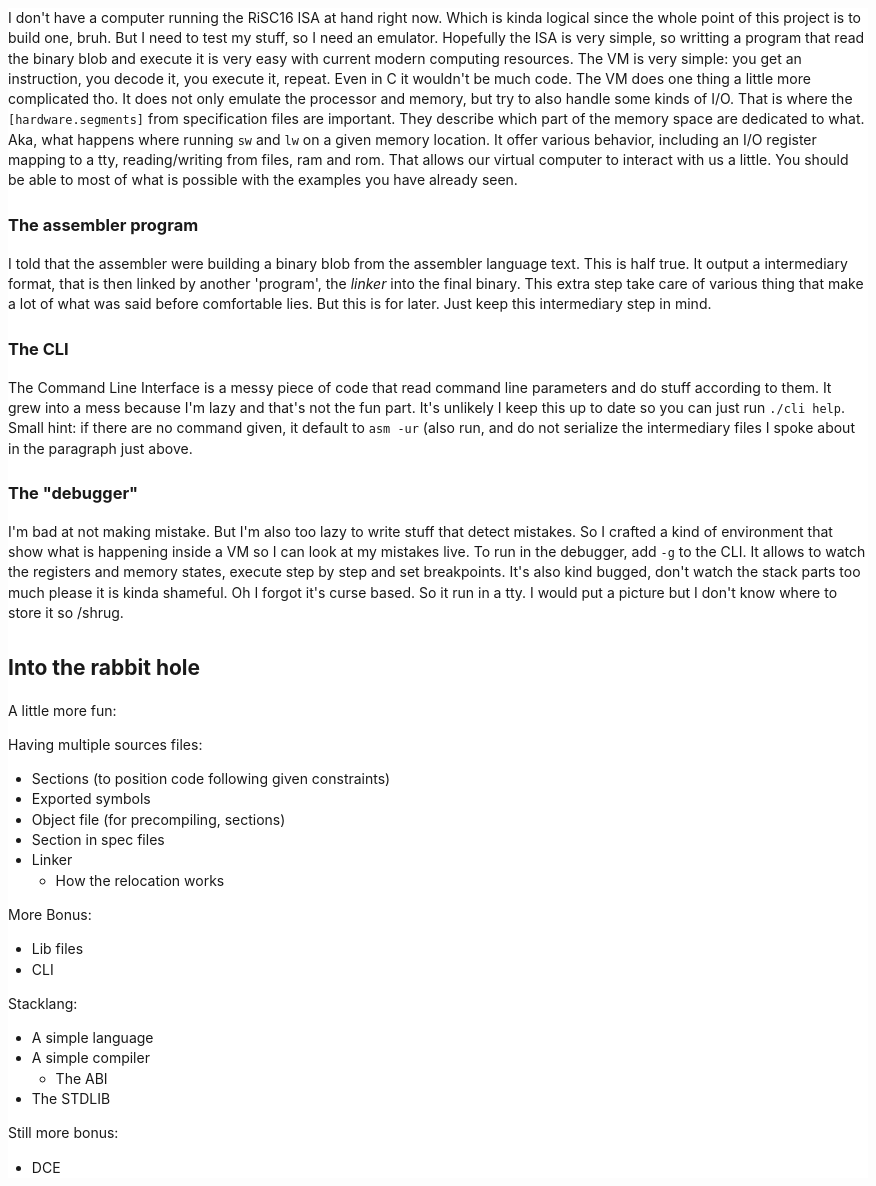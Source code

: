I don't have a computer running the RiSC16 ISA at hand right now. Which is kinda  logical since the whole point of this project is to build one, bruh. But I need to test my stuff, so I need an emulator. Hopefully the ISA is very simple, so writting a program that read the binary blob and execute it is very easy with current modern computing resources.
The VM is very simple: you get an instruction, you decode it, you execute it, repeat. Even in C it wouldn't be much code. The VM does one thing a little more complicated tho. It does not only emulate the processor and memory, but try to also handle some kinds of I/O. That is where the `[hardware.segments]` from specification files are important. They describe which part of the memory space are dedicated to what. Aka, what happens where running `sw` and `lw` on a given memory location. It offer various behavior, including an I/O register mapping to a tty, reading/writing from files, ram and rom. That allows our virtual computer to interact with us a little.
You should be able to most of what is possible with the examples you have already seen.

### The assembler program
I told that the assembler were building a binary blob from the assembler language text. This is half true. It output a intermediary format, that is then linked by another 'program', the *linker* into the final binary. This extra step take care of various thing that make a lot of what was said before comfortable lies. But this is for later. Just keep this intermediary step in mind.

### The CLI
The Command Line Interface is a messy piece of code that read command line parameters and do stuff according to them. It grew into a mess because I'm lazy and that's not the fun part. It's unlikely I keep this up to date so you can just run `./cli help`.
Small hint: if there are no command given, it default to `asm -ur` (also run, and do not serialize the intermediary files I spoke about in the paragraph just above.
### The "debugger"
I'm bad at not making mistake. But I'm also too lazy to write stuff that detect mistakes. So I crafted a kind of environment that show what is happening inside a VM so I can look at my mistakes live. 
To  run in the debugger, add `-g` to the CLI. It allows to watch the registers and memory states, execute step by step and set breakpoints. It's also kind bugged, don't watch the stack parts too much please it is kinda shameful. 
Oh I forgot it's curse based. So it run in a tty. I would put a picture but I don't know where to store it so /shrug. 
## Into the rabbit hole
A little more fun:

Having multiple sources files:
- Sections (to position code following given constraints)
- Exported symbols
- Object file (for precompiling, sections)
- Section in spec files
- Linker
  - How the relocation works

More Bonus:

- Lib files
- CLI


Stacklang:
- A simple language
- A simple compiler
  - The ABI
- The STDLIB

Still more bonus:
- DCE





